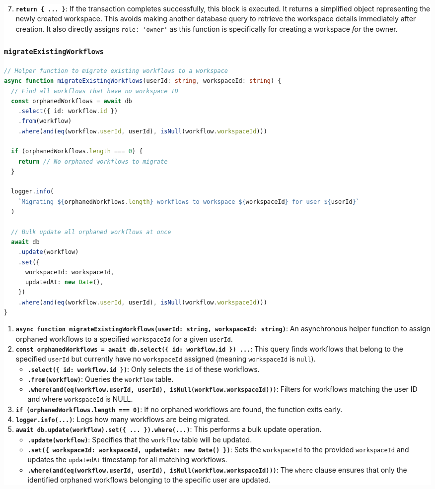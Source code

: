 7.  **`return { ... }`**: If the transaction completes successfully, this block is executed. It returns a simplified object representing the newly created workspace. This avoids making another database query to retrieve the workspace details immediately after creation. It also directly assigns `role: 'owner'` as this function is specifically for creating a workspace *for* the owner.

### `migrateExistingWorkflows`

```typescript
// Helper function to migrate existing workflows to a workspace
async function migrateExistingWorkflows(userId: string, workspaceId: string) {
  // Find all workflows that have no workspace ID
  const orphanedWorkflows = await db
    .select({ id: workflow.id })
    .from(workflow)
    .where(and(eq(workflow.userId, userId), isNull(workflow.workspaceId)))

  if (orphanedWorkflows.length === 0) {
    return // No orphaned workflows to migrate
  }

  logger.info(
    `Migrating ${orphanedWorkflows.length} workflows to workspace ${workspaceId} for user ${userId}`
  )

  // Bulk update all orphaned workflows at once
  await db
    .update(workflow)
    .set({
      workspaceId: workspaceId,
      updatedAt: new Date(),
    })
    .where(and(eq(workflow.userId, userId), isNull(workflow.workspaceId)))
}
```

1.  **`async function migrateExistingWorkflows(userId: string, workspaceId: string)`**: An asynchronous helper function to assign orphaned workflows to a specified `workspaceId` for a given `userId`.
2.  **`const orphanedWorkflows = await db.select({ id: workflow.id }) ...`**: This query finds workflows that belong to the specified `userId` but currently have no `workspaceId` assigned (meaning `workspaceId` is `null`).
    *   **`.select({ id: workflow.id })`**: Only selects the `id` of these workflows.
    *   **`.from(workflow)`**: Queries the `workflow` table.
    *   **`.where(and(eq(workflow.userId, userId), isNull(workflow.workspaceId)))`**: Filters for workflows matching the user ID and where `workspaceId` is NULL.
3.  **`if (orphanedWorkflows.length === 0)`**: If no orphaned workflows are found, the function exits early.
4.  **`logger.info(...)`**: Logs how many workflows are being migrated.
5.  **`await db.update(workflow).set({ ... }).where(...)`**: This performs a bulk update operation.
    *   **`.update(workflow)`**: Specifies that the `workflow` table will be updated.
    *   **`.set({ workspaceId: workspaceId, updatedAt: new Date() })`**: Sets the `workspaceId` to the provided `workspaceId` and updates the `updatedAt` timestamp for all matching workflows.
    *   **`.where(and(eq(workflow.userId, userId), isNull(workflow.workspaceId)))`**: The `where` clause ensures that only the identified orphaned workflows belonging to the specific user are updated.
